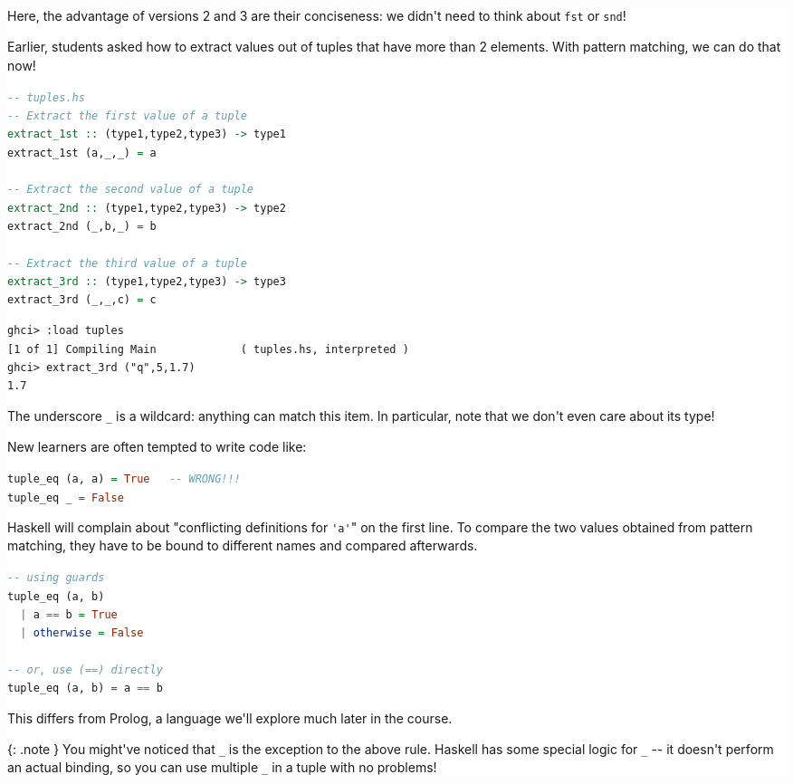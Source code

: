 Here, the advantage of versions 2 and 3 are their conciseness: we didn't need to think about `fst` or `snd`!

Earlier, students asked how to extract values out of tuples that have more than 2 elements. With pattern matching, we can do that now!

```hs
-- tuples.hs
-- Extract the first value of a tuple
extract_1st :: (type1,type2,type3) -> type1
extract_1st (a,_,_) = a

-- Extract the second value of a tuple
extract_2nd :: (type1,type2,type3) -> type2
extract_2nd (_,b,_) = b

-- Extract the third value of a tuple
extract_3rd :: (type1,type2,type3) -> type3
extract_3rd (_,_,c) = c
```

```console
ghci> :load tuples
[1 of 1] Compiling Main             ( tuples.hs, interpreted )
ghci> extract_3rd ("q",5,1.7)
1.7
```

The underscore `_` is a wildcard: anything can match this item. In particular, note that we don't even care about its type!

New learners are often tempted to write code like:

```hs
tuple_eq (a, a) = True   -- WRONG!!!
tuple_eq _ = False
```

Haskell will complain about "conflicting definitions for `'a'`" on the first line. To compare the two values obtained from pattern matching, they have to be bound to different names and compared afterwards.

```hs
-- using guards
tuple_eq (a, b)
  | a == b = True
  | otherwise = False

-- or, use (==) directly
tuple_eq (a, b) = a == b
```

This differs from Prolog, a language we'll explore much later in the course.

{: .note }
You might've noticed that `_` is the exception to the above rule. Haskell has some special logic for `_` -- it doesn't perform an actual binding, so you can use multiple `_` in a tuple with no problems!


[^1]: You may be thinking to yourself: is this polymorphism (or generic programming) at runtime, or is a copy of this function generated for each type? In Haskell, it's the former: there is one version of the language that "just works" for all types. This is similar to how Java does it. In other languages, like C++ or Rust, generics are compile-time: a copy of the function is made for each type that uses it (this is called [monomorphization](https://rustc-dev-guide.rust-lang.org/backend/monomorph.html)). We will be learning more about the different types of generic programming later on in the class!